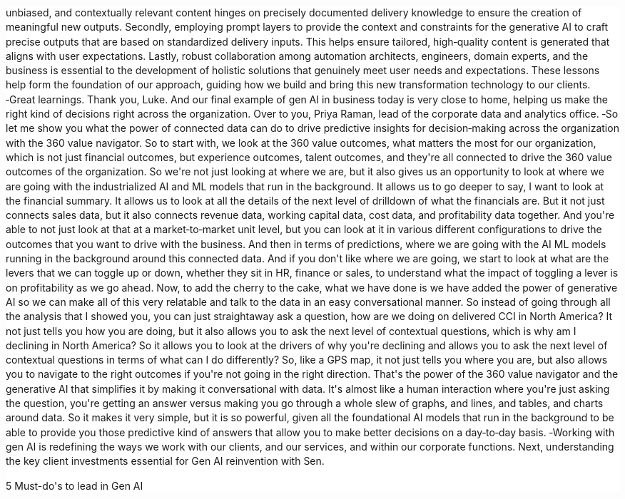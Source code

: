 unbiased, and contextually relevant content hinges on precisely documented delivery knowledge to ensure the creation of meaningful new outputs. Secondly, employing prompt layers to provide the context and constraints for the generative AI to craft precise outputs that are based on standardized delivery inputs. This helps ensure tailored, high‑quality content is generated that aligns with user expectations. Lastly, robust collaboration among automation architects, engineers, domain experts, and the business is essential to the development of holistic solutions that genuinely meet user needs and expectations. These lessons help form the foundation of our approach, guiding how we build and bring this new transformation technology to our clients. ‑Great learnings. Thank you, Luke. And our final example of gen AI in business today is very close to home, helping us make the right kind of decisions right across the organization. Over to you, Priya Raman, lead of the corporate data and analytics office. ‑So let me show you what the power of connected data can do to drive predictive insights for decision‑making across the organization with the 360 value navigator. So to start with, we look at the 360 value outcomes, what matters the most for our organization, which is not just financial outcomes, but experience outcomes, talent outcomes, and they're all connected to drive the 360 value outcomes of the organization. So we're not just looking at where we are, but it also gives us an opportunity to look at where we are going with the industrialized AI and ML models that run in the background. It allows us to go deeper to say, I want to look at the financial summary. It allows us to look at all the details of the next level of drilldown of what the financials are. But it not just connects sales data, but it also connects revenue data, working capital data, cost data, and profitability data together. And you're able to not just look at that at a market‑to‑market unit level, but you can look at it in various different configurations to drive the outcomes that you want to drive with the business. And then in terms of predictions, where we are going with the AI ML models running in the background around this connected data. And if you don't like where we are going, we start to look at what are the levers that we can toggle up or down, whether they sit in HR, finance or sales, to understand what the impact of toggling a lever is on profitability as we go ahead. Now, to add the cherry to the cake, what we have done is we have added the power of generative AI so we can make all of this very relatable and talk to the data in an easy conversational manner. So instead of going through all the analysis that I showed you, you can just straightaway ask a question, how are we doing on delivered CCI in North America? It not just tells you how you are doing, but it also allows you to ask the next level of contextual questions, which is why am I declining in North America? So it allows you to look at the drivers of why you're declining and allows you to ask the next level of contextual questions in terms of what can I do differently? So, like a GPS map, it not just tells you where you are, but also allows you to navigate to the right outcomes if you're not going in the right direction. That's the power of the 360 value navigator and the generative AI that simplifies it by making it conversational with data. It's almost like a human interaction where you're just asking the question, you're getting an answer versus making you go through a whole slew of graphs, and lines, and tables, and charts around data. So it makes it very simple, but it is so powerful, given all the foundational AI models that run in the background to be able to provide you those predictive kind of answers that allow you to make better decisions on a day‑to‑day basis. ‑Working with gen AI is redefining the ways we work with our clients, and our services, and within our corporate functions. Next, understanding the key client investments essential for Gen AI reinvention with Sen.

5 Must-do's to lead in Gen AI